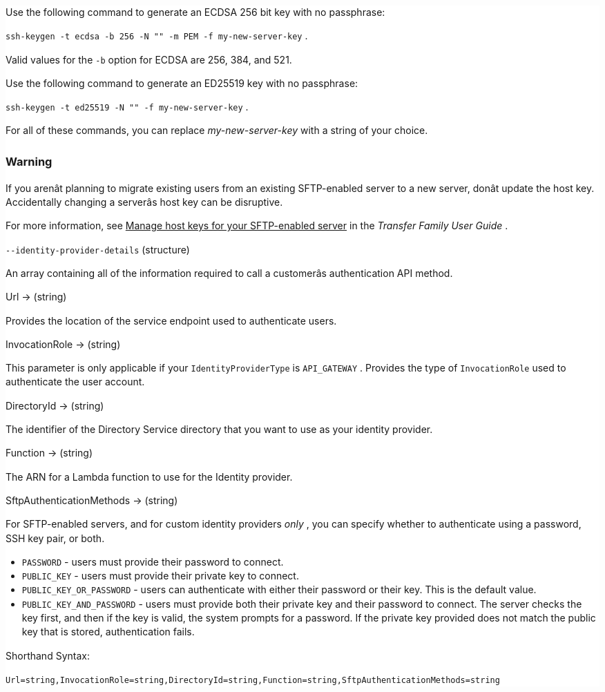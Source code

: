 Use the following command to generate an ECDSA 256 bit key with no passphrase:

`ssh-keygen -t ecdsa -b 256 -N "" -m PEM -f my-new-server-key` .

Valid values for the `-b` option for ECDSA are 256, 384, and 521.

Use the following command to generate an ED25519 key with no passphrase:

`ssh-keygen -t ed25519 -N "" -f my-new-server-key` .

For all of these commands, you can replace *my-new-server-key* with a string of your choice.

### Warning

If you arenât planning to migrate existing users from an existing SFTP-enabled server to a new server, donât update the host key. Accidentally changing a serverâs host key can be disruptive.

For more information, see [Manage host keys for your SFTP-enabled server](https://docs.aws.amazon.com/transfer/latest/userguide/edit-server-config.html#configuring-servers-change-host-key) in the *Transfer Family User Guide* .

`--identity-provider-details` (structure)

An array containing all of the information required to call a customerâs authentication API method.

Url -> (string)

Provides the location of the service endpoint used to authenticate users.

InvocationRole -> (string)

This parameter is only applicable if your `IdentityProviderType` is `API_GATEWAY` . Provides the type of `InvocationRole` used to authenticate the user account.

DirectoryId -> (string)

The identifier of the Directory Service directory that you want to use as your identity provider.

Function -> (string)

The ARN for a Lambda function to use for the Identity provider.

SftpAuthenticationMethods -> (string)

For SFTP-enabled servers, and for custom identity providers *only* , you can specify whether to authenticate using a password, SSH key pair, or both.

- `PASSWORD` - users must provide their password to connect.
- `PUBLIC_KEY` - users must provide their private key to connect.
- `PUBLIC_KEY_OR_PASSWORD` - users can authenticate with either their password or their key. This is the default value.
- `PUBLIC_KEY_AND_PASSWORD` - users must provide both their private key and their password to connect. The server checks the key first, and then if the key is valid, the system prompts for a password. If the private key provided does not match the public key that is stored, authentication fails.

Shorthand Syntax:

```
Url=string,InvocationRole=string,DirectoryId=string,Function=string,SftpAuthenticationMethods=string
```
